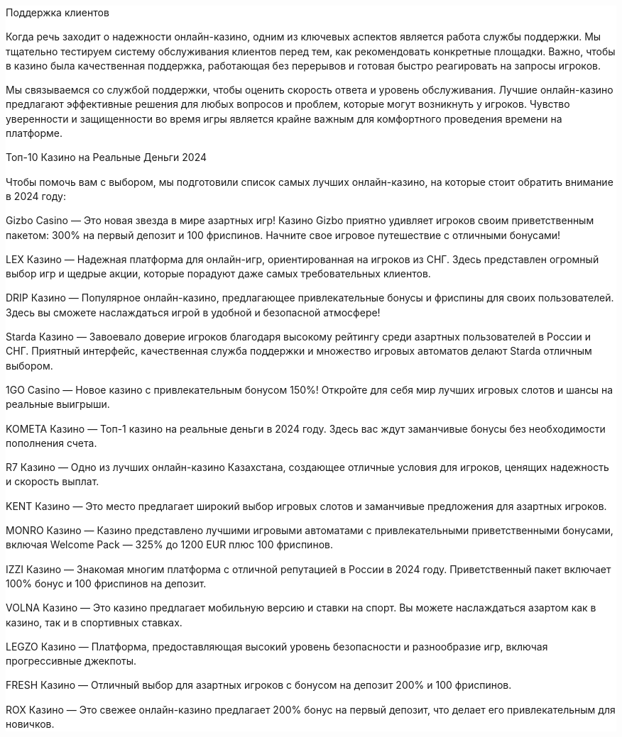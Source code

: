 Поддержка клиентов

Когда речь заходит о надежности онлайн-казино, одним из ключевых аспектов является работа службы поддержки. Мы тщательно тестируем систему обслуживания клиентов перед тем, как рекомендовать конкретные площадки. Важно, чтобы в казино была качественная поддержка, работающая без перерывов и готовая быстро реагировать на запросы игроков.

Мы связываемся со службой поддержки, чтобы оценить скорость ответа и уровень обслуживания. Лучшие онлайн-казино предлагают эффективные решения для любых вопросов и проблем, которые могут возникнуть у игроков. Чувство уверенности и защищенности во время игры является крайне важным для комфортного проведения времени на платформе.

Топ-10 Казино на Реальные Деньги 2024

Чтобы помочь вам с выбором, мы подготовили список самых лучших онлайн-казино, на которые стоит обратить внимание в 2024 году:

Gizbo Casino — Это новая звезда в мире азартных игр! Казино Gizbo приятно удивляет игроков своим приветственным пакетом: 300% на первый депозит и 100 фриспинов. Начните свое игровое путешествие с отличными бонусами!

LEX Казино — Надежная платформа для онлайн-игр, ориентированная на игроков из СНГ. Здесь представлен огромный выбор игр и щедрые акции, которые порадуют даже самых требовательных клиентов.

DRIP Казино — Популярное онлайн-казино, предлагающее привлекательные бонусы и фриспины для своих пользователей. Здесь вы сможете наслаждаться игрой в удобной и безопасной атмосфере!

Starda Казино — Завоевало доверие игроков благодаря высокому рейтингу среди азартных пользователей в России и СНГ. Приятный интерфейс, качественная служба поддержки и множество игровых автоматов делают Starda отличным выбором.

1GO Casino — Новое казино с привлекательным бонусом 150%! Откройте для себя мир лучших игровых слотов и шансы на реальные выигрыши.

KOMETA Казино — Топ-1 казино на реальные деньги в 2024 году. Здесь вас ждут заманчивые бонусы без необходимости пополнения счета.

R7 Казино — Одно из лучших онлайн-казино Казахстана, создающее отличные условия для игроков, ценящих надежность и скорость выплат.

KENT Казино — Это место предлагает широкий выбор игровых слотов и заманчивые предложения для азартных игроков.

MONRO Казино — Казино представлено лучшими игровыми автоматами с привлекательными приветственными бонусами, включая Welcome Pack — 325% до 1200 EUR плюс 100 фриспинов.

IZZI Казино — Знакомая многим платформа с отличной репутацией в России в 2024 году. Приветственный пакет включает 100% бонус и 100 фриспинов на депозит.

VOLNA Казино — Это казино предлагает мобильную версию и ставки на спорт. Вы можете наслаждаться азартом как в казино, так и в спортивных ставках.

LEGZO Казино — Платформа, предоставляющая высокий уровень безопасности и разнообразие игр, включая прогрессивные джекпоты.

FRESH Казино — Отличный выбор для азартных игроков с бонусом на депозит 200% и 100 фриспинов.

ROX Казино — Это свежее онлайн-казино предлагает 200% бонус на первый депозит, что делает его привлекательным для новичков.
